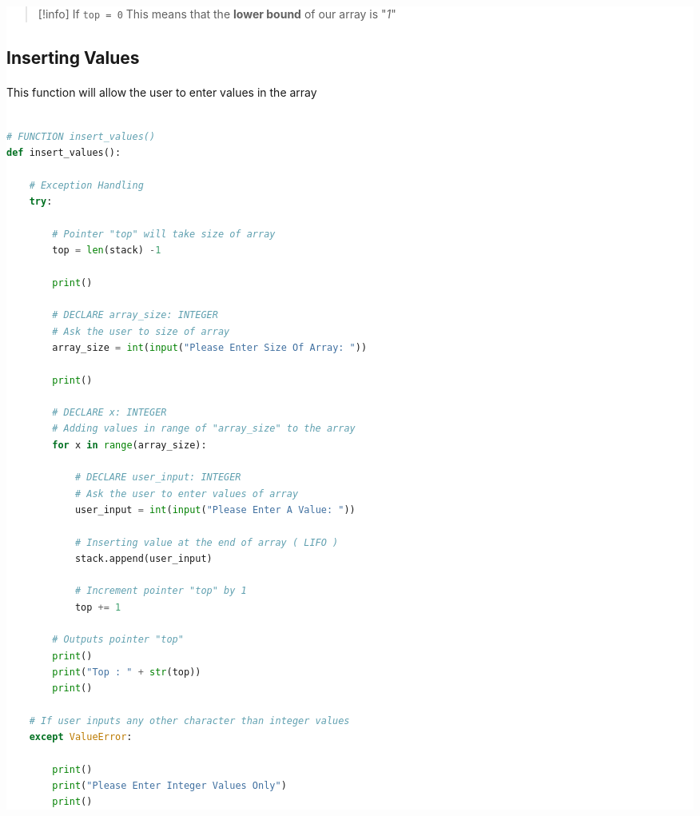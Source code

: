 >[!info]
>If `top = 0`
>This means that the **lower bound** of our array is "*1*"

## Inserting Values

This function will allow the user to enter values in the array

```python

# FUNCTION insert_values()
def insert_values():

    # Exception Handling
    try:

        # Pointer "top" will take size of array
        top = len(stack) -1

        print()

        # DECLARE array_size: INTEGER
        # Ask the user to size of array
        array_size = int(input("Please Enter Size Of Array: "))

        print()

        # DECLARE x: INTEGER
        # Adding values in range of "array_size" to the array
        for x in range(array_size):

            # DECLARE user_input: INTEGER
            # Ask the user to enter values of array
            user_input = int(input("Please Enter A Value: "))

            # Inserting value at the end of array ( LIFO )
            stack.append(user_input)

            # Increment pointer "top" by 1
            top += 1

        # Outputs pointer "top"
        print()
        print("Top : " + str(top))
        print()

    # If user inputs any other character than integer values
    except ValueError:

        print()
        print("Please Enter Integer Values Only")
        print()

```
